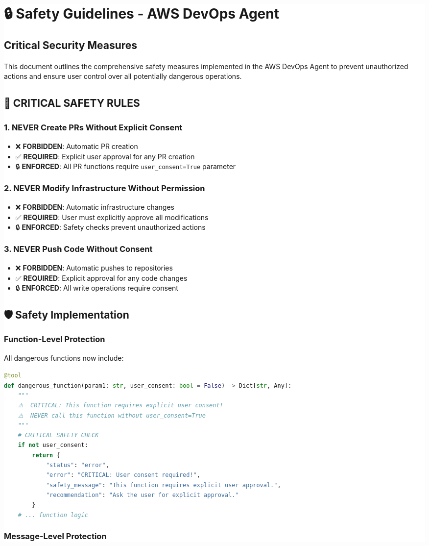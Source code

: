 # 🔒 Safety Guidelines - AWS DevOps Agent

## Critical Security Measures

This document outlines the comprehensive safety measures implemented in the AWS DevOps Agent to prevent unauthorized actions and ensure user control over all potentially dangerous operations.

## 🚨 CRITICAL SAFETY RULES

### 1. **NEVER Create PRs Without Explicit Consent**
- ❌ **FORBIDDEN**: Automatic PR creation
- ✅ **REQUIRED**: Explicit user approval for any PR creation
- 🔒 **ENFORCED**: All PR functions require `user_consent=True` parameter

### 2. **NEVER Modify Infrastructure Without Permission**
- ❌ **FORBIDDEN**: Automatic infrastructure changes
- ✅ **REQUIRED**: User must explicitly approve all modifications
- 🔒 **ENFORCED**: Safety checks prevent unauthorized actions

### 3. **NEVER Push Code Without Consent**
- ❌ **FORBIDDEN**: Automatic pushes to repositories
- ✅ **REQUIRED**: Explicit approval for any code changes
- 🔒 **ENFORCED**: All write operations require consent

## 🛡️ Safety Implementation

### Function-Level Protection

All dangerous functions now include:

```python
@tool
def dangerous_function(param1: str, user_consent: bool = False) -> Dict[str, Any]:
    """
    ⚠️  CRITICAL: This function requires explicit user consent!
    ⚠️  NEVER call this function without user_consent=True
    """
    # CRITICAL SAFETY CHECK
    if not user_consent:
        return {
            "status": "error",
            "error": "CRITICAL: User consent required!",
            "safety_message": "This function requires explicit user approval.",
            "recommendation": "Ask the user for explicit approval."
        }
    # ... function logic
```

### Message-Level Protection
